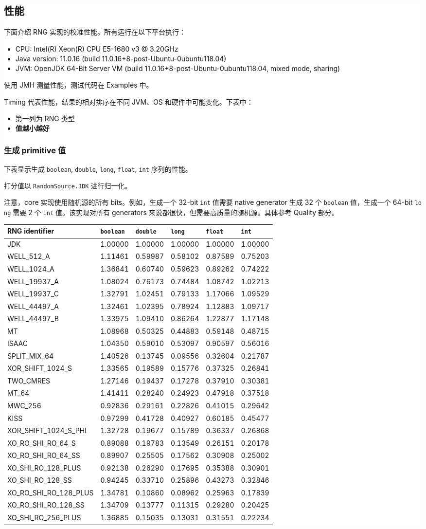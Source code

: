 ## 性能

下面介绍 RNG 实现的校准性能。所有运行在以下平台执行：

- CPU: Intel(R) Xeon(R) CPU E5-1680 v3 @ 3.20GHz
- Java version: 11.0.16 (build 11.0.16+8-post-Ubuntu-0ubuntu118.04)
- JVM: OpenJDK 64-Bit Server VM (build 11.0.16+8-post-Ubuntu-0ubuntu118.04, mixed mode, sharing)

使用 JMH 测量性能，测试代码在 Examples 中。

Timing 代表性能，结果的相对排序在不同 JVM、OS 和硬件中可能变化。下表中：

- 第一列为 RNG 类型
- **值越小越好**

### 生成 primitive 值

下表显示生成 `boolean`, `double`, `long`, `float`, `int` 序列的性能。

打分值以 `RandomSource.JDK` 进行归一化。

注意，core 实现使用随机源的所有 bits。例如，生成一个 32-bit `int` 值需要 native generator 生成 32 个 `boolean` 值，生成一个 64-bit `long`  需要 2 个 `int` 值。该实现对所有 generators 来说都很快，但需要高质量的随机源。具体参考 Quality 部分。

| RNG identifier        | `boolean` | `double` | `long`  | `float` | `int`   |
| :-------------------- | :-------- | :------- | :------ | :------ | :------ |
| JDK                   | 1.00000   | 1.00000  | 1.00000 | 1.00000 | 1.00000 |
| WELL_512_A            | 1.11461   | 0.59987  | 0.58102 | 0.87589 | 0.75203 |
| WELL_1024_A           | 1.36841   | 0.60740  | 0.59623 | 0.89262 | 0.74222 |
| WELL_19937_A          | 1.08024   | 0.76173  | 0.74484 | 1.08742 | 1.02213 |
| WELL_19937_C          | 1.32791   | 1.02451  | 0.79133 | 1.17066 | 1.09529 |
| WELL_44497_A          | 1.32461   | 1.02395  | 0.78924 | 1.12883 | 1.09717 |
| WELL_44497_B          | 1.33975   | 1.09410  | 0.86264 | 1.22877 | 1.17148 |
| MT                    | 1.08968   | 0.50325  | 0.44883 | 0.59148 | 0.48715 |
| ISAAC                 | 1.04350   | 0.59010  | 0.53097 | 0.90597 | 0.56016 |
| SPLIT_MIX_64          | 1.40526   | 0.13745  | 0.09556 | 0.32604 | 0.21787 |
| XOR_SHIFT_1024_S      | 1.33565   | 0.19589  | 0.15776 | 0.37325 | 0.26841 |
| TWO_CMRES             | 1.27146   | 0.19437  | 0.17278 | 0.37910 | 0.30381 |
| MT_64                 | 1.41411   | 0.28240  | 0.24923 | 0.47918 | 0.37518 |
| MWC_256               | 0.92836   | 0.29161  | 0.22826 | 0.41015 | 0.29642 |
| KISS                  | 0.97299   | 0.41728  | 0.40927 | 0.60185 | 0.45477 |
| XOR_SHIFT_1024_S_PHI  | 1.32728   | 0.19677  | 0.15789 | 0.36337 | 0.26868 |
| XO_RO_SHI_RO_64_S     | 0.89088   | 0.19783  | 0.13549 | 0.26151 | 0.20178 |
| XO_RO_SHI_RO_64_SS    | 0.89907   | 0.25505  | 0.17562 | 0.30908 | 0.25002 |
| XO_SHI_RO_128_PLUS    | 0.92138   | 0.26290  | 0.17695 | 0.35388 | 0.30901 |
| XO_SHI_RO_128_SS      | 0.94245   | 0.33710  | 0.25896 | 0.43273 | 0.32846 |
| XO_RO_SHI_RO_128_PLUS | 1.34781   | 0.10860  | 0.08962 | 0.25963 | 0.17839 |
| XO_RO_SHI_RO_128_SS   | 1.34709   | 0.13777  | 0.11315 | 0.29280 | 0.20425 |
| XO_SHI_RO_256_PLUS    | 1.36885   | 0.15035  | 0.13031 | 0.31551 | 0.22234 |